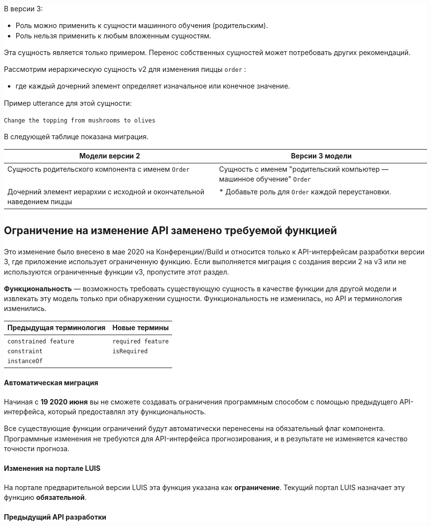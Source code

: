 В версии 3:
* Роль можно применить к сущности машинного обучения (родительским).
* Роль нельзя применить к любым вложенным сущностям.

Эта сущность является только примером. Перенос собственных сущностей может потребовать других рекомендаций.

Рассмотрим иерархическую сущность v2 для изменения пиццы `order` :
* где каждый дочерний элемент определяет изначальное или конечное значение.

Пример utterance для этой сущности:

`Change the topping from mushrooms to olives`

В следующей таблице показана миграция.

|Модели версии 2|Версии 3 модели|
|--|--|
|Сущность родительского компонента с именем `Order`|Сущность с именем "родительский компьютер — машинное обучение" `Order`|
|Дочерний элемент иерархии с исходной и окончательной наведением пиццы|* Добавьте роль для `Order` каждой переустановки.|

## <a name="api-change-constraint-replaced-with-required-feature"></a>Ограничение на изменение API заменено требуемой функцией

Это изменение было внесено в мае 2020 на Конференции//Build и относится только к API-интерфейсам разработки версии 3, где приложение использует ограниченную функцию. Если выполняется миграция с создания версии 2 на v3 или не используются ограниченные функции v3, пропустите этот раздел.

**Функциональность** — возможность требовать существующую сущность в качестве функции для другой модели и извлекать эту модель только при обнаружении сущности. Функциональность не изменилась, но API и терминология изменились.

|Предыдущая терминология|Новые термины|
|--|--|
|`constrained feature`<br>`constraint`<br>`instanceOf`|`required feature`<br>`isRequired`|

#### <a name="automatic-migration"></a>Автоматическая миграция

Начиная с **19 2020 июня** вы не сможете создавать ограничения программным способом с помощью предыдущего API-интерфейса, который предоставлял эту функциональность.

Все существующие функции ограничений будут автоматически перенесены на обязательный флаг компонента. Программные изменения не требуются для API-интерфейса прогнозирования, и в результате не изменяется качество точности прогноза.

#### <a name="luis-portal-changes"></a>Изменения на портале LUIS

На портале предварительной версии LUIS эта функция указана как **ограничение**. Текущий портал LUIS назначает эту функцию **обязательной**.

#### <a name="previous-authoring-api"></a>Предыдущий API разработки
